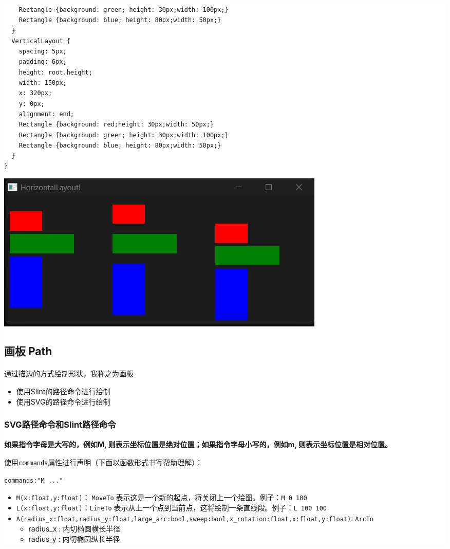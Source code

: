 ```
    Rectangle {background: green; height: 30px;width: 100px;}
    Rectangle {background: blue; height: 80px;width: 50px;}
  }
  VerticalLayout {
    spacing: 5px;
    padding: 6px;
    height: root.height;
    width: 150px;
    x: 320px;
    y: 0px;
    alignment: end;
    Rectangle {background: red;height: 30px;width: 50px;}
    Rectangle {background: green; height: 30px;width: 100px;}
    Rectangle {background: blue; height: 80px;width: 50px;}
  }
}
```

![image-20230901140211538](./README/imgs/image-20230901140211538.png)

## 画板 Path

通过描边的方式绘制形状，我称之为画板

- 使用Slint的路径命令进行绘制
- 使用SVG的路径命令进行绘制

### SVG路径命令和Slint路径命令

**如果指令字母是大写的，例如M, 则表示坐标位置是绝对位置；如果指令字母小写的，例如m, 则表示坐标位置是相对位置。**

使用`commands`属性进行声明（下面以函数形式书写帮助理解）：

```
commands:"M ..."
```

- `M(x:float,y:float)`： `MoveTo` 表示这是一个新的起点，将关闭上一个绘图。例子：`M 0 100`
- `L(x:float,y:float)`：`LineTo` 表示从上一个点到当前点，这将绘制一条直线段。例子：`L 100 100`
- `A(radius_x:float,radius_y:float,large_arc:bool,sweep:bool,x_rotation:float,x:float,y:float)`: `ArcTo`
  - radius_x : 内切椭圆横长半径
  - radius_y : 内切椭圆纵长半径